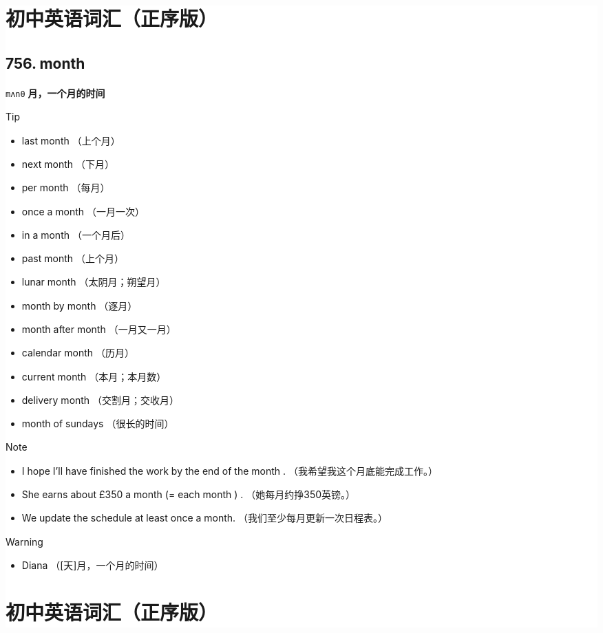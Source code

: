 # 初中英语词汇（正序版）

## 756. month

`mʌnθ`  **月，一个月的时间**

> [!TIP]
>
> - last month （上个月）
>
> - next month （下月）
>
> - per month （每月）
>
> - once a month （一月一次）
>
> - in a month （一个月后）
>
> - past month （上个月）
>
> - lunar month （太阴月；朔望月）
>
> - month by month （逐月）
>
> - month after month （一月又一月）
>
> - calendar month （历月）
>
> - current month （本月；本月数）
>
> - delivery month （交割月；交收月）
>
> - month of sundays （很长的时间）
>

> [!NOTE]
>
> - I hope I’ll have finished the work by the end of the month . （我希望我这个月底能完成工作。）
>
> - She earns about £350 a month (= each month ) . （她每月约挣350英镑。）
>
> - We update the schedule at least once a month. （我们至少每月更新一次日程表。）
>

> [!WARNING]
>
> - Diana （[天]月，一个月的时间）
>

# 初中英语词汇（正序版）

